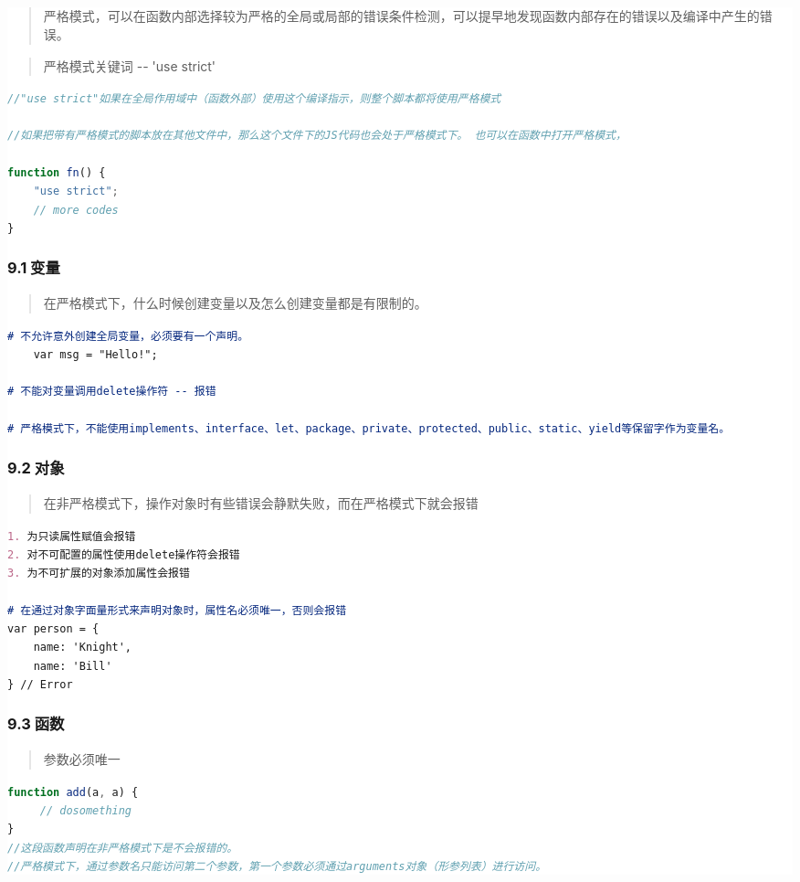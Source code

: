 > 严格模式，可以在函数内部选择较为严格的全局或局部的错误条件检测，可以提早地发现函数内部存在的错误以及编译中产生的错误。

> 严格模式关键词 -- 'use strict'

```js
//"use strict"如果在全局作用域中（函数外部）使用这个编译指示，则整个脚本都将使用严格模式

//如果把带有严格模式的脚本放在其他文件中，那么这个文件下的JS代码也会处于严格模式下。 也可以在函数中打开严格模式，

function fn() {
    "use strict";
    // more codes
}
```

### 9.1 变量

> 在严格模式下，什么时候创建变量以及怎么创建变量都是有限制的。

```markdown
# 不允许意外创建全局变量，必须要有一个声明。
	var msg = "Hello!";
	
# 不能对变量调用delete操作符 -- 报错

# 严格模式下，不能使用implements、interface、let、package、private、protected、public、static、yield等保留字作为变量名。
```

### 9.2 对象

> 在非严格模式下，操作对象时有些错误会静默失败，而在严格模式下就会报错

```markdown
1. 为只读属性赋值会报错
2. 对不可配置的属性使用delete操作符会报错
3. 为不可扩展的对象添加属性会报错

# 在通过对象字面量形式来声明对象时，属性名必须唯一，否则会报错
var person = {
    name: 'Knight',
    name: 'Bill'
} // Error
```



### 9.3 函数

> 参数必须唯一

```js
function add(a, a) { 
     // dosomething 
}
//这段函数声明在非严格模式下是不会报错的。
//严格模式下，通过参数名只能访问第二个参数，第一个参数必须通过arguments对象（形参列表）进行访问。
```
